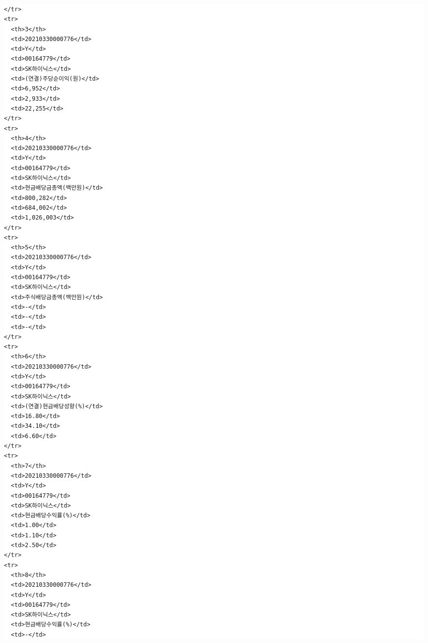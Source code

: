     </tr>
    <tr>
      <th>3</th>
      <td>20210330000776</td>
      <td>Y</td>
      <td>00164779</td>
      <td>SK하이닉스</td>
      <td>(연결)주당순이익(원)</td>
      <td>6,952</td>
      <td>2,933</td>
      <td>22,255</td>
    </tr>
    <tr>
      <th>4</th>
      <td>20210330000776</td>
      <td>Y</td>
      <td>00164779</td>
      <td>SK하이닉스</td>
      <td>현금배당금총액(백만원)</td>
      <td>800,282</td>
      <td>684,002</td>
      <td>1,026,003</td>
    </tr>
    <tr>
      <th>5</th>
      <td>20210330000776</td>
      <td>Y</td>
      <td>00164779</td>
      <td>SK하이닉스</td>
      <td>주식배당금총액(백만원)</td>
      <td>-</td>
      <td>-</td>
      <td>-</td>
    </tr>
    <tr>
      <th>6</th>
      <td>20210330000776</td>
      <td>Y</td>
      <td>00164779</td>
      <td>SK하이닉스</td>
      <td>(연결)현금배당성향(%)</td>
      <td>16.80</td>
      <td>34.10</td>
      <td>6.60</td>
    </tr>
    <tr>
      <th>7</th>
      <td>20210330000776</td>
      <td>Y</td>
      <td>00164779</td>
      <td>SK하이닉스</td>
      <td>현금배당수익률(%)</td>
      <td>1.00</td>
      <td>1.10</td>
      <td>2.50</td>
    </tr>
    <tr>
      <th>8</th>
      <td>20210330000776</td>
      <td>Y</td>
      <td>00164779</td>
      <td>SK하이닉스</td>
      <td>현금배당수익률(%)</td>
      <td>-</td>